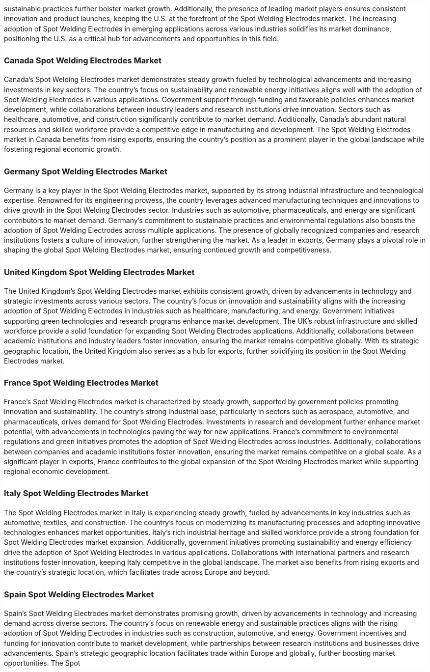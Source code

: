sustainable practices further bolster market growth. Additionally, the presence of leading market players ensures consistent innovation and product launches, keeping the U.S. at the forefront of the Spot Welding Electrodes market. The increasing adoption of Spot Welding Electrodes in emerging applications across various industries solidifies its market dominance, positioning the U.S. as a critical hub for advancements and opportunities in this field.</p><h3>Canada Spot Welding Electrodes Market</h3><p>Canada&rsquo;s Spot Welding Electrodes market demonstrates steady growth fueled by technological advancements and increasing investments in key sectors. The country&rsquo;s focus on sustainability and renewable energy initiatives aligns well with the adoption of Spot Welding Electrodes in various applications. Government support through funding and favorable policies enhances market development, while collaborations between industry leaders and research institutions drive innovation. Sectors such as healthcare, automotive, and construction significantly contribute to market demand. Additionally, Canada&rsquo;s abundant natural resources and skilled workforce provide a competitive edge in manufacturing and development. The Spot Welding Electrodes market in Canada benefits from rising exports, ensuring the country&rsquo;s position as a prominent player in the global landscape while fostering regional economic growth.</p><h3>Germany Spot Welding Electrodes Market</h3><p>Germany is a key player in the Spot Welding Electrodes market, supported by its strong industrial infrastructure and technological expertise. Renowned for its engineering prowess, the country leverages advanced manufacturing techniques and innovations to drive growth in the Spot Welding Electrodes sector. Industries such as automotive, pharmaceuticals, and energy are significant contributors to market demand. Germany&rsquo;s commitment to sustainable practices and environmental regulations also boosts the adoption of Spot Welding Electrodes across multiple applications. The presence of globally recognized companies and research institutions fosters a culture of innovation, further strengthening the market. As a leader in exports, Germany plays a pivotal role in shaping the global Spot Welding Electrodes market, ensuring continued growth and competitiveness.</p><h3>United Kingdom Spot Welding Electrodes Market</h3><p>The United Kingdom&rsquo;s Spot Welding Electrodes market exhibits consistent growth, driven by advancements in technology and strategic investments across various sectors. The country&rsquo;s focus on innovation and sustainability aligns with the increasing adoption of Spot Welding Electrodes in industries such as healthcare, manufacturing, and energy. Government initiatives supporting green technologies and research programs enhance market development. The UK&rsquo;s robust infrastructure and skilled workforce provide a solid foundation for expanding Spot Welding Electrodes applications. Additionally, collaborations between academic institutions and industry leaders foster innovation, ensuring the market remains competitive globally. With its strategic geographic location, the United Kingdom also serves as a hub for exports, further solidifying its position in the Spot Welding Electrodes market.</p><h3>France Spot Welding Electrodes Market</h3><p>France&rsquo;s Spot Welding Electrodes market is characterized by steady growth, supported by government policies promoting innovation and sustainability. The country&rsquo;s strong industrial base, particularly in sectors such as aerospace, automotive, and pharmaceuticals, drives demand for Spot Welding Electrodes. Investments in research and development further enhance market potential, with advancements in technologies paving the way for new applications. France&rsquo;s commitment to environmental regulations and green initiatives promotes the adoption of Spot Welding Electrodes across industries. Additionally, collaborations between companies and academic institutions foster innovation, ensuring the market remains competitive on a global scale. As a significant player in exports, France contributes to the global expansion of the Spot Welding Electrodes market while supporting regional economic development.</p><h3>Italy Spot Welding Electrodes Market</h3><p>The Spot Welding Electrodes market in Italy is experiencing steady growth, fueled by advancements in key industries such as automotive, textiles, and construction. The country&rsquo;s focus on modernizing its manufacturing processes and adopting innovative technologies enhances market opportunities. Italy&rsquo;s rich industrial heritage and skilled workforce provide a strong foundation for Spot Welding Electrodes market expansion. Additionally, government initiatives promoting sustainability and energy efficiency drive the adoption of Spot Welding Electrodes in various applications. Collaborations with international partners and research institutions foster innovation, keeping Italy competitive in the global landscape. The market also benefits from rising exports and the country&rsquo;s strategic location, which facilitates trade across Europe and beyond.</p><h3>Spain Spot Welding Electrodes Market</h3><p>Spain&rsquo;s Spot Welding Electrodes market demonstrates promising growth, driven by advancements in technology and increasing demand across diverse sectors. The country&rsquo;s focus on renewable energy and sustainable practices aligns with the rising adoption of Spot Welding Electrodes in industries such as construction, automotive, and energy. Government incentives and funding for innovation contribute to market development, while partnerships between research institutions and businesses drive advancements. Spain&rsquo;s strategic geographic location facilitates trade within Europe and globally, further boosting market opportunities. The Spot